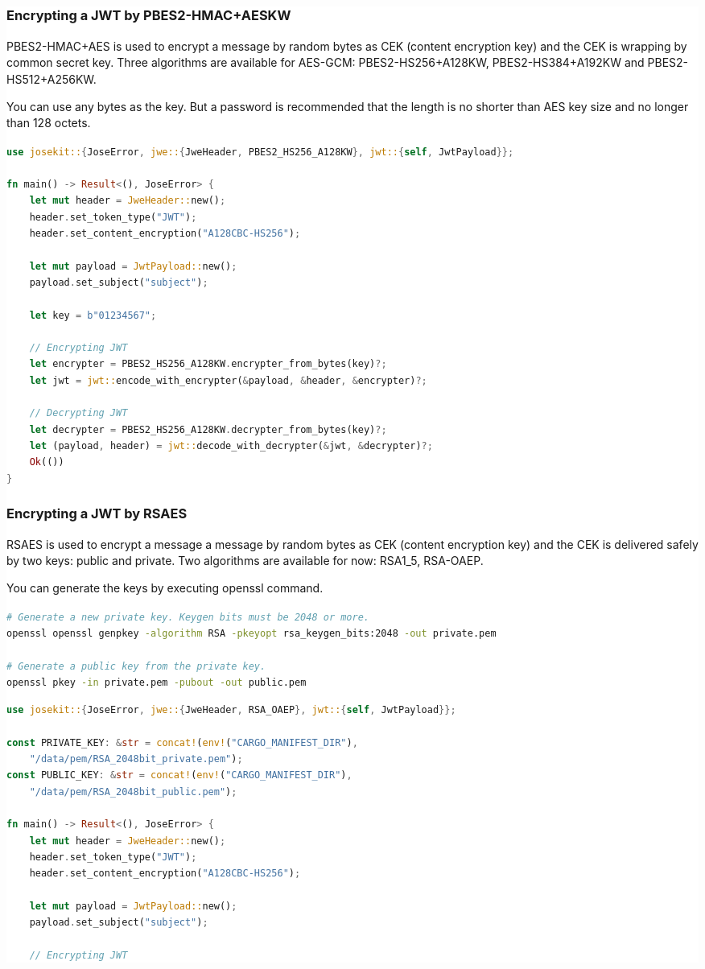 ### Encrypting a JWT by PBES2-HMAC+AESKW

PBES2-HMAC+AES is used to encrypt a message by random bytes as CEK (content encryption key)
and the CEK is wrapping by common secret key.
Three algorithms are available for AES-GCM: PBES2-HS256+A128KW, PBES2-HS384+A192KW and PBES2-HS512+A256KW.

You can use any bytes as the key. But a password is recommended that the length is no shorter 
than AES key size and no longer than 128 octets.

```rust
use josekit::{JoseError, jwe::{JweHeader, PBES2_HS256_A128KW}, jwt::{self, JwtPayload}};

fn main() -> Result<(), JoseError> {
    let mut header = JweHeader::new();
    header.set_token_type("JWT");
    header.set_content_encryption("A128CBC-HS256");

    let mut payload = JwtPayload::new();
    payload.set_subject("subject");

    let key = b"01234567";

    // Encrypting JWT
    let encrypter = PBES2_HS256_A128KW.encrypter_from_bytes(key)?;
    let jwt = jwt::encode_with_encrypter(&payload, &header, &encrypter)?;

    // Decrypting JWT
    let decrypter = PBES2_HS256_A128KW.decrypter_from_bytes(key)?;
    let (payload, header) = jwt::decode_with_decrypter(&jwt, &decrypter)?;
    Ok(())
}
```

### Encrypting a JWT by RSAES

RSAES is used to encrypt a message a message by random bytes as CEK (content encryption key)
and the CEK is delivered safely by two keys: public and private.
Two algorithms are available for now: RSA1_5, RSA-OAEP.

You can generate the keys by executing openssl command.

```sh
# Generate a new private key. Keygen bits must be 2048 or more.
openssl openssl genpkey -algorithm RSA -pkeyopt rsa_keygen_bits:2048 -out private.pem

# Generate a public key from the private key.
openssl pkey -in private.pem -pubout -out public.pem
```

```rust
use josekit::{JoseError, jwe::{JweHeader, RSA_OAEP}, jwt::{self, JwtPayload}};

const PRIVATE_KEY: &str = concat!(env!("CARGO_MANIFEST_DIR"), 
    "/data/pem/RSA_2048bit_private.pem");
const PUBLIC_KEY: &str = concat!(env!("CARGO_MANIFEST_DIR"), 
    "/data/pem/RSA_2048bit_public.pem");

fn main() -> Result<(), JoseError> {
    let mut header = JweHeader::new();
    header.set_token_type("JWT");
    header.set_content_encryption("A128CBC-HS256");

    let mut payload = JwtPayload::new();
    payload.set_subject("subject");

    // Encrypting JWT
```